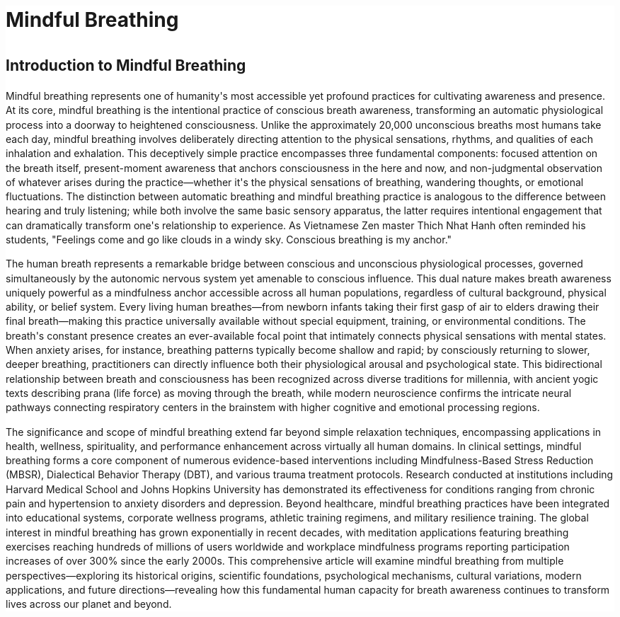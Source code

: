 
# Mindful Breathing

## Introduction to Mindful Breathing

Mindful breathing represents one of humanity's most accessible yet profound practices for cultivating awareness and presence. At its core, mindful breathing is the intentional practice of conscious breath awareness, transforming an automatic physiological process into a doorway to heightened consciousness. Unlike the approximately 20,000 unconscious breaths most humans take each day, mindful breathing involves deliberately directing attention to the physical sensations, rhythms, and qualities of each inhalation and exhalation. This deceptively simple practice encompasses three fundamental components: focused attention on the breath itself, present-moment awareness that anchors consciousness in the here and now, and non-judgmental observation of whatever arises during the practice—whether it's the physical sensations of breathing, wandering thoughts, or emotional fluctuations. The distinction between automatic breathing and mindful breathing practice is analogous to the difference between hearing and truly listening; while both involve the same basic sensory apparatus, the latter requires intentional engagement that can dramatically transform one's relationship to experience. As Vietnamese Zen master Thich Nhat Hanh often reminded his students, "Feelings come and go like clouds in a windy sky. Conscious breathing is my anchor."

The human breath represents a remarkable bridge between conscious and unconscious physiological processes, governed simultaneously by the autonomic nervous system yet amenable to conscious influence. This dual nature makes breath awareness uniquely powerful as a mindfulness anchor accessible across all human populations, regardless of cultural background, physical ability, or belief system. Every living human breathes—from newborn infants taking their first gasp of air to elders drawing their final breath—making this practice universally available without special equipment, training, or environmental conditions. The breath's constant presence creates an ever-available focal point that intimately connects physical sensations with mental states. When anxiety arises, for instance, breathing patterns typically become shallow and rapid; by consciously returning to slower, deeper breathing, practitioners can directly influence both their physiological arousal and psychological state. This bidirectional relationship between breath and consciousness has been recognized across diverse traditions for millennia, with ancient yogic texts describing prana (life force) as moving through the breath, while modern neuroscience confirms the intricate neural pathways connecting respiratory centers in the brainstem with higher cognitive and emotional processing regions.

The significance and scope of mindful breathing extend far beyond simple relaxation techniques, encompassing applications in health, wellness, spirituality, and performance enhancement across virtually all human domains. In clinical settings, mindful breathing forms a core component of numerous evidence-based interventions including Mindfulness-Based Stress Reduction (MBSR), Dialectical Behavior Therapy (DBT), and various trauma treatment protocols. Research conducted at institutions including Harvard Medical School and Johns Hopkins University has demonstrated its effectiveness for conditions ranging from chronic pain and hypertension to anxiety disorders and depression. Beyond healthcare, mindful breathing practices have been integrated into educational systems, corporate wellness programs, athletic training regimens, and military resilience training. The global interest in mindful breathing has grown exponentially in recent decades, with meditation applications featuring breathing exercises reaching hundreds of millions of users worldwide and workplace mindfulness programs reporting participation increases of over 300% since the early 2000s. This comprehensive article will examine mindful breathing from multiple perspectives—exploring its historical origins, scientific foundations, psychological mechanisms, cultural variations, modern applications, and future directions—revealing how this fundamental human capacity for breath awareness continues to transform lives across our planet and beyond.

